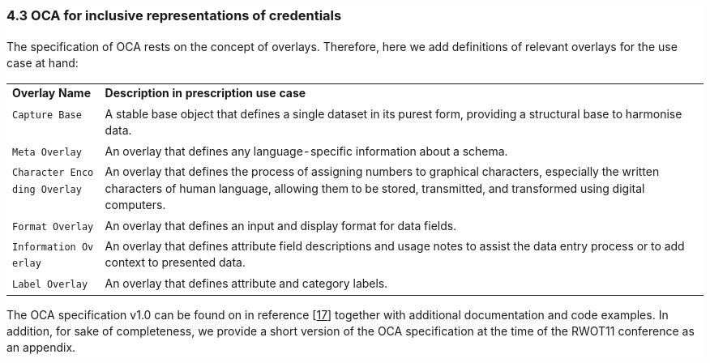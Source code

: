 ### 4.3 OCA for inclusive representations of credentials

The specification of OCA rests on the concept of overlays. Therefore, here we add definitions of relevant overlays for the use case at hand:

<table>
  <tr>
   <td>
<strong>Overlay Name</strong>
   </td>
   <td><strong>Description in prescription use case</strong>
   </td>
  </tr>
  <tr>
   <td><code>Capture Base</code>
   </td>
   <td>A stable base object that defines a single dataset in its purest form, providing a structural base to harmonise data.
   </td>
  </tr>
  <tr>
   <td><code>Meta Overlay</code></td>
   <td>An overlay that defines any language-specific information about a schema.</td>
  </tr>
  <tr>
      <td><code>Character Encoding Overlay</code></td>
   <td>An overlay that defines the process of assigning numbers to graphical characters, especially the written characters of human language, allowing them to be stored, transmitted, and transformed using digital computers.</td>
  </tr>  <tr>
    <td> <code>Format Overlay</code></td>
   <td>An overlay that defines an input and display format for data fields.</td>
  </tr>
  <tr>
   <td><code>Information Overlay</code>
   </td>
   <td>An overlay that defines attribute field descriptions and usage notes to assist the data entry process or to add context to presented data.
   </td>
  </tr>
  <tr>
   <td><code>Label Overlay</code>
   </td>
   <td>An overlay that defines attribute and category labels.
   </td>
  </tr>
</table>

The OCA specification v1.0 can be found on in reference [[17](https://oca.colossi.network/v1.1.0-rc.html)] together with additional documentation and code examples. In addition, for sake of completeness, we provide a short version of the OCA specification at the time of the RWOT11 conference as an appendix.
